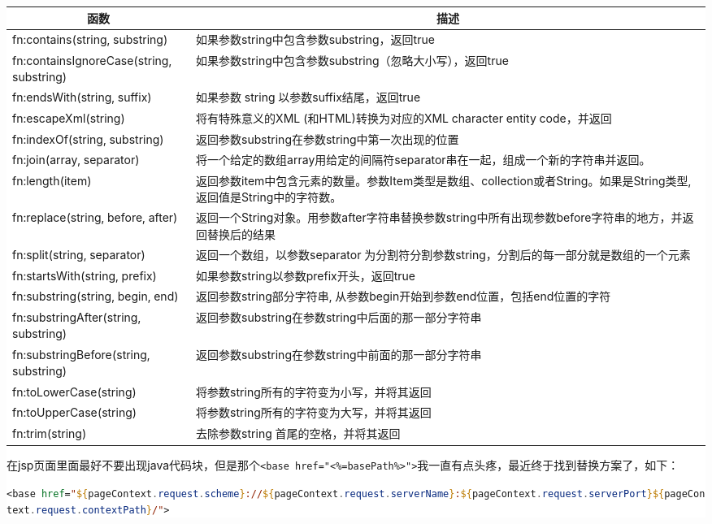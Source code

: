 | 函数                                     | 描述                                                         |
| ---------------------------------------- | ------------------------------------------------------------ |
| fn:contains(string, substring)           | 如果参数string中包含参数substring，返回true                  |
| fn:containsIgnoreCase(string, substring) | 如果参数string中包含参数substring（忽略大小写），返回true    |
| fn:endsWith(string, suffix)              | 如果参数 string 以参数suffix结尾，返回true                   |
| fn:escapeXml(string)                     | 将有特殊意义的XML (和HTML)转换为对应的XML character entity code，并返回 |
| fn:indexOf(string, substring)            | 返回参数substring在参数string中第一次出现的位置              |
| fn:join(array, separator)                | 将一个给定的数组array用给定的间隔符separator串在一起，组成一个新的字符串并返回。 |
| fn:length(item)                          | 返回参数item中包含元素的数量。参数Item类型是数组、collection或者String。如果是String类型,返回值是String中的字符数。 |
| fn:replace(string, before, after)        | 返回一个String对象。用参数after字符串替换参数string中所有出现参数before字符串的地方，并返回替换后的结果 |
| fn:split(string, separator)              | 返回一个数组，以参数separator 为分割符分割参数string，分割后的每一部分就是数组的一个元素 |
| fn:startsWith(string, prefix)            | 如果参数string以参数prefix开头，返回true                     |
| fn:substring(string, begin, end)         | 返回参数string部分字符串, 从参数begin开始到参数end位置，包括end位置的字符 |
| fn:substringAfter(string, substring)     | 返回参数substring在参数string中后面的那一部分字符串          |
| fn:substringBefore(string, substring)    | 返回参数substring在参数string中前面的那一部分字符串          |
| fn:toLowerCase(string)                   | 将参数string所有的字符变为小写，并将其返回                   |
| fn:toUpperCase(string)                   | 将参数string所有的字符变为大写，并将其返回                   |
| fn:trim(string)                          | 去除参数string 首尾的空格，并将其返回                        |

在jsp页面里面最好不要出现java代码块，但是那个`<base href="<%=basePath%>">`我一直有点头疼，最近终于找到替换方案了，如下：

```jsp
<base href="${pageContext.request.scheme}://${pageContext.request.serverName}:${pageContext.request.serverPort}${pageContext.request.contextPath}/">
```

